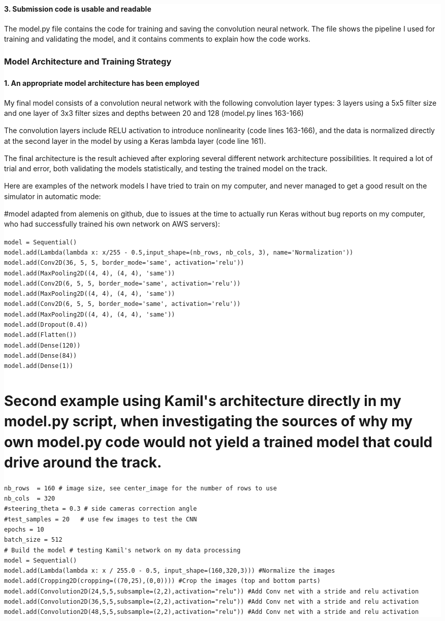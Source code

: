 #### 3. Submission code is usable and readable

The model.py file contains the code for training and saving the convolution neural network. The file shows the pipeline I used for training and validating the model, and it contains comments to explain how the code works.

### Model Architecture and Training Strategy

#### 1. An appropriate model architecture has been employed

My final model consists of a convolution neural network with the following convolution layer types: 3 layers using a 5x5 filter size and one layer of 3x3 filter sizes and depths between 20 and 128 (model.py lines 163-166) 
  
The convolution layers include RELU activation to introduce nonlinearity (code lines 163-166), and the data is normalized directly at the second layer in the model by using a Keras lambda layer (code line 161). 

The final architecture is the result achieved after exploring several different network architecture possibilities.  It required a lot of trial and error, both validating the models statistically, and testing the trained model on the track.

Here are examples of the network models I have tried to train on my computer, and never managed to get a good result on the simulator in automatic mode:

#model adapted from alemenis on github, due to issues at the time to actually run Keras without bug reports on my computer, who had successfully trained his own network on AWS servers):

	model = Sequential()
	model.add(Lambda(lambda x: x/255 - 0.5,input_shape=(nb_rows, nb_cols, 3), name='Normalization'))
	model.add(Conv2D(36, 5, 5, border_mode='same', activation='relu'))
	model.add(MaxPooling2D((4, 4), (4, 4), 'same'))
	model.add(Conv2D(6, 5, 5, border_mode='same', activation='relu'))
	model.add(MaxPooling2D((4, 4), (4, 4), 'same'))
	model.add(Conv2D(6, 5, 5, border_mode='same', activation='relu'))
	model.add(MaxPooling2D((4, 4), (4, 4), 'same'))
	model.add(Dropout(0.4))
	model.add(Flatten())
	model.add(Dense(120))
	model.add(Dense(84))
	model.add(Dense(1))

# Second example using Kamil's architecture directly in my model.py script, when investigating the sources of why my own model.py code would not yield a trained model that could drive around the track.

	nb_rows  = 160 # image size, see center_image for the number of rows to use
	nb_cols  = 320
	#steering_theta = 0.3 # side cameras correction angle
	#test_samples = 20   # use few images to test the CNN
	epochs = 10
	batch_size = 512
	# Build the model # testing Kamil's network on my data processing
	model = Sequential()
	model.add(Lambda(lambda x: x / 255.0 - 0.5, input_shape=(160,320,3))) #Normalize the images
	model.add(Cropping2D(cropping=((70,25),(0,0)))) #Crop the images (top and bottom parts)
	model.add(Convolution2D(24,5,5,subsample=(2,2),activation="relu")) #Add Conv net with a stride and relu activation
	model.add(Convolution2D(36,5,5,subsample=(2,2),activation="relu")) #Add Conv net with a stride and relu activation
	model.add(Convolution2D(48,5,5,subsample=(2,2),activation="relu")) #Add Conv net with a stride and relu activation